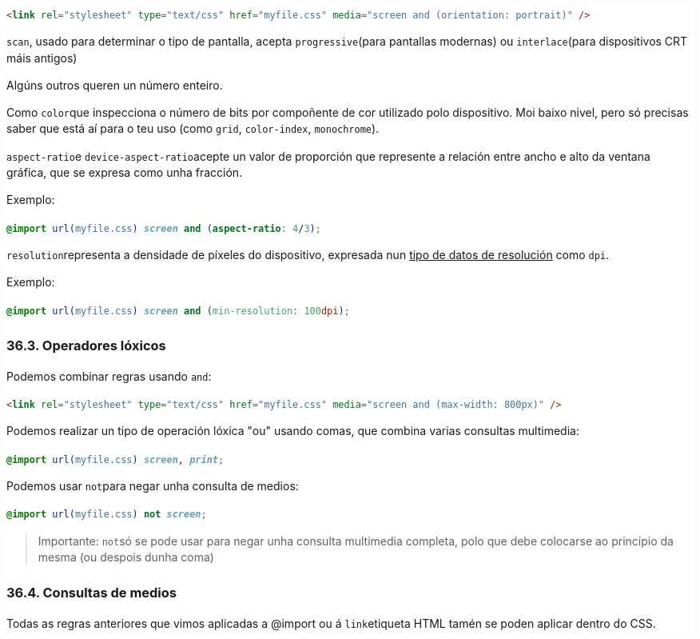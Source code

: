```html
<link rel="stylesheet" type="text/css" href="myfile.css" media="screen and (orientation: portrait)" />
```

`scan`, usado para determinar o tipo de pantalla, acepta `progressive`(para pantallas modernas) ou `interlace`(para dispositivos CRT máis antigos)

Algúns outros queren un número enteiro.

Como `color`que inspecciona o número de bits por compoñente de cor utilizado polo dispositivo. Moi baixo nivel, pero só precisas saber que está aí para o teu uso (como `grid`, `color-index`, `monochrome`).

`aspect-ratio`e `device-aspect-ratio`acepte un valor de proporción que represente a relación entre ancho e alto da ventana gráfica, que se expresa como unha fracción.

Exemplo:

```css
@import url(myfile.css) screen and (aspect-ratio: 4/3);
```

`resolution`representa a densidade de píxeles do dispositivo, expresada nun [tipo de datos de resolución](https://developer.mozilla.org/en-US/docs/Web/CSS/resolution) como `dpi`.

Exemplo:

```css
@import url(myfile.css) screen and (min-resolution: 100dpi);
```

### 36.3. Operadores lóxicos

Podemos combinar regras usando `and`:

```html
<link rel="stylesheet" type="text/css" href="myfile.css" media="screen and (max-width: 800px)" />
```

Podemos realizar un tipo de operación lóxica "ou" usando comas, que combina varias consultas multimedia:

```css
@import url(myfile.css) screen, print;
```

Podemos usar `not`para negar unha consulta de medios:

```css
@import url(myfile.css) not screen;
```

> Importante: `not`só se pode usar para negar unha consulta multimedia completa, polo que debe colocarse ao principio da mesma (ou despois dunha coma)

### 36.4. Consultas de medios

Todas as regras anteriores que vimos aplicadas a @import ou á `link`etiqueta HTML tamén se poden aplicar dentro do CSS.
